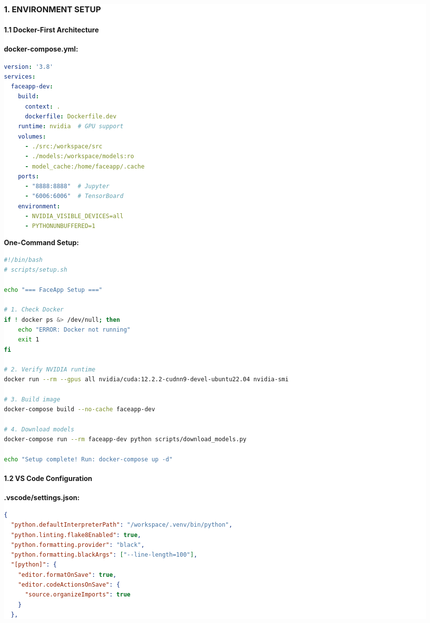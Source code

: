 ### 1. ENVIRONMENT SETUP

#### 1.1 Docker-First Architecture

**docker-compose.yml:**
```yaml
version: '3.8'
services:
  faceapp-dev:
    build:
      context: .
      dockerfile: Dockerfile.dev
    runtime: nvidia  # GPU support
    volumes:
      - ./src:/workspace/src
      - ./models:/workspace/models:ro
      - model_cache:/home/faceapp/.cache
    ports:
      - "8888:8888"  # Jupyter
      - "6006:6006"  # TensorBoard
    environment:
      - NVIDIA_VISIBLE_DEVICES=all
      - PYTHONUNBUFFERED=1
```

**One-Command Setup:**
```bash
#!/bin/bash
# scripts/setup.sh

echo "=== FaceApp Setup ==="

# 1. Check Docker
if ! docker ps &> /dev/null; then
    echo "ERROR: Docker not running"
    exit 1
fi

# 2. Verify NVIDIA runtime
docker run --rm --gpus all nvidia/cuda:12.2.2-cudnn9-devel-ubuntu22.04 nvidia-smi

# 3. Build image
docker-compose build --no-cache faceapp-dev

# 4. Download models
docker-compose run --rm faceapp-dev python scripts/download_models.py

echo "Setup complete! Run: docker-compose up -d"
```

#### 1.2 VS Code Configuration

**.vscode/settings.json:**
```json
{
  "python.defaultInterpreterPath": "/workspace/.venv/bin/python",
  "python.linting.flake8Enabled": true,
  "python.formatting.provider": "black",
  "python.formatting.blackArgs": ["--line-length=100"],
  "[python]": {
    "editor.formatOnSave": true,
    "editor.codeActionsOnSave": {
      "source.organizeImports": true
    }
  },
```